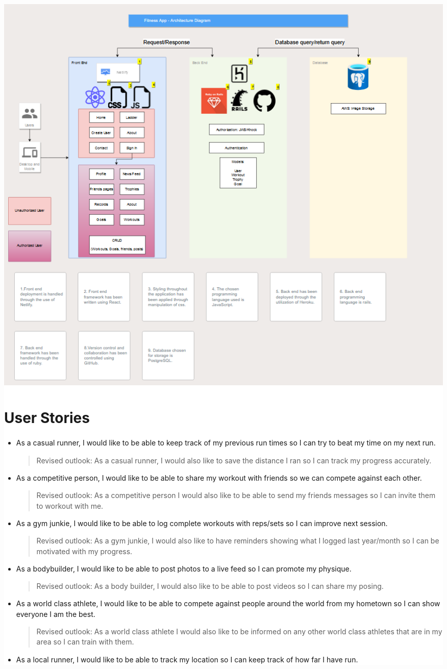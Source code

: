 ![Architecturediagram](docs/architecture-diagram.png)

# User Stories
- As a casual runner, I would like to be able to keep track of my previous run times so I can try to beat my time on my next run.
    > Revised outlook: As a casual runner, I would also like to save the distance I ran so I can track my progress accurately.
- As a competitive person, I would like to be able to share my workout with friends so we can compete against each other.
    > Revised outlook: As a competitive person I would also like to be able to send my friends messages so I can invite them to workout with me.
- As a gym junkie, I would like to be able to log complete workouts with reps/sets so I can improve next session.
    > Revised outlook: As a gym junkie, I would also like to have reminders showing what I logged last year/month so I can be motivated with my progress.
- As a bodybuilder, I would like to be able to post photos to a live feed so I can promote my physique.
    > Revised outlook: As a body builder, I would also like to be able to post videos so I can share my posing.
- As a world class athlete, I would like to be able to compete against people around the world from my hometown so I can show everyone I am the best.
    > Revised outlook: As a world class athlete I would also like to be informed on any other world class athletes that are in my area so I can train with them.
- As a local runner, I would like to be able to track my location so I can keep track of how far I have run.